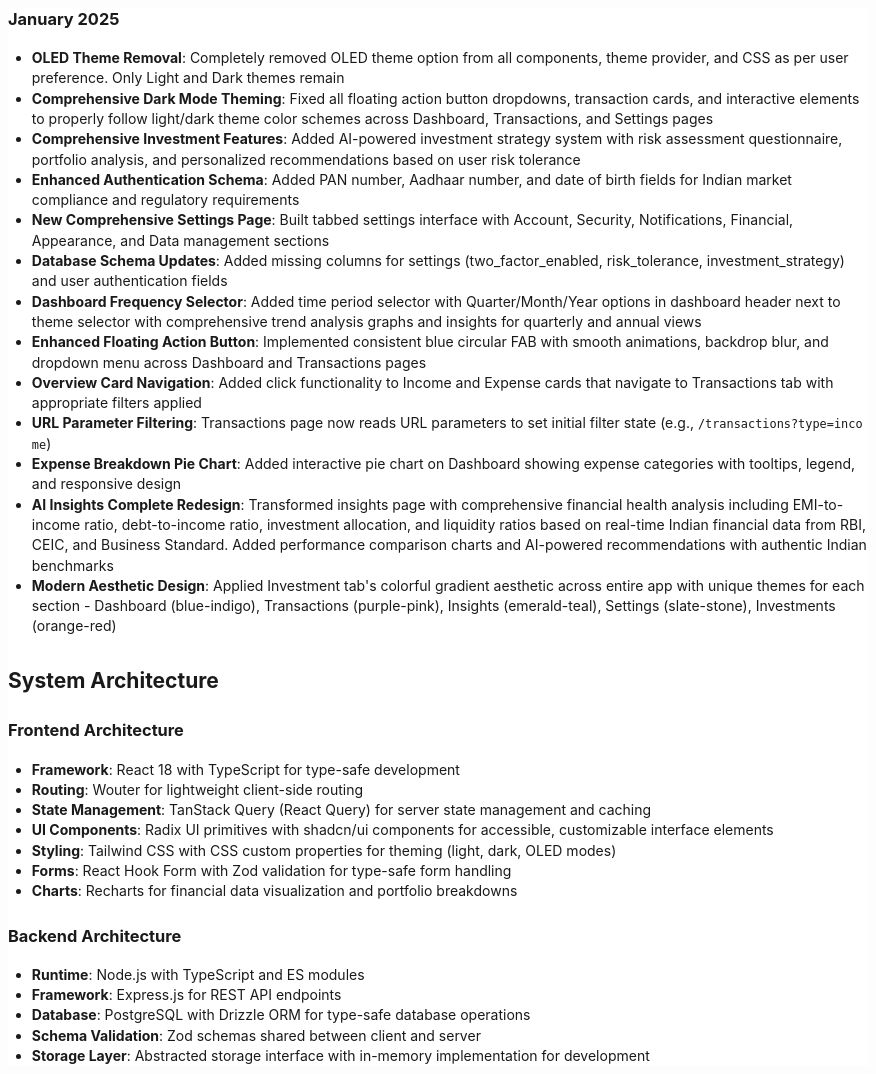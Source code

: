### January 2025
- **OLED Theme Removal**: Completely removed OLED theme option from all components, theme provider, and CSS as per user preference. Only Light and Dark themes remain
- **Comprehensive Dark Mode Theming**: Fixed all floating action button dropdowns, transaction cards, and interactive elements to properly follow light/dark theme color schemes across Dashboard, Transactions, and Settings pages
- **Comprehensive Investment Features**: Added AI-powered investment strategy system with risk assessment questionnaire, portfolio analysis, and personalized recommendations based on user risk tolerance
- **Enhanced Authentication Schema**: Added PAN number, Aadhaar number, and date of birth fields for Indian market compliance and regulatory requirements
- **New Comprehensive Settings Page**: Built tabbed settings interface with Account, Security, Notifications, Financial, Appearance, and Data management sections
- **Database Schema Updates**: Added missing columns for settings (two_factor_enabled, risk_tolerance, investment_strategy) and user authentication fields
- **Dashboard Frequency Selector**: Added time period selector with Quarter/Month/Year options in dashboard header next to theme selector with comprehensive trend analysis graphs and insights for quarterly and annual views
- **Enhanced Floating Action Button**: Implemented consistent blue circular FAB with smooth animations, backdrop blur, and dropdown menu across Dashboard and Transactions pages
- **Overview Card Navigation**: Added click functionality to Income and Expense cards that navigate to Transactions tab with appropriate filters applied
- **URL Parameter Filtering**: Transactions page now reads URL parameters to set initial filter state (e.g., `/transactions?type=income`)
- **Expense Breakdown Pie Chart**: Added interactive pie chart on Dashboard showing expense categories with tooltips, legend, and responsive design
- **AI Insights Complete Redesign**: Transformed insights page with comprehensive financial health analysis including EMI-to-income ratio, debt-to-income ratio, investment allocation, and liquidity ratios based on real-time Indian financial data from RBI, CEIC, and Business Standard. Added performance comparison charts and AI-powered recommendations with authentic Indian benchmarks
- **Modern Aesthetic Design**: Applied Investment tab's colorful gradient aesthetic across entire app with unique themes for each section - Dashboard (blue-indigo), Transactions (purple-pink), Insights (emerald-teal), Settings (slate-stone), Investments (orange-red)

## System Architecture

### Frontend Architecture
- **Framework**: React 18 with TypeScript for type-safe development
- **Routing**: Wouter for lightweight client-side routing
- **State Management**: TanStack Query (React Query) for server state management and caching
- **UI Components**: Radix UI primitives with shadcn/ui components for accessible, customizable interface elements
- **Styling**: Tailwind CSS with CSS custom properties for theming (light, dark, OLED modes)
- **Forms**: React Hook Form with Zod validation for type-safe form handling
- **Charts**: Recharts for financial data visualization and portfolio breakdowns

### Backend Architecture
- **Runtime**: Node.js with TypeScript and ES modules
- **Framework**: Express.js for REST API endpoints
- **Database**: PostgreSQL with Drizzle ORM for type-safe database operations
- **Schema Validation**: Zod schemas shared between client and server
- **Storage Layer**: Abstracted storage interface with in-memory implementation for development
